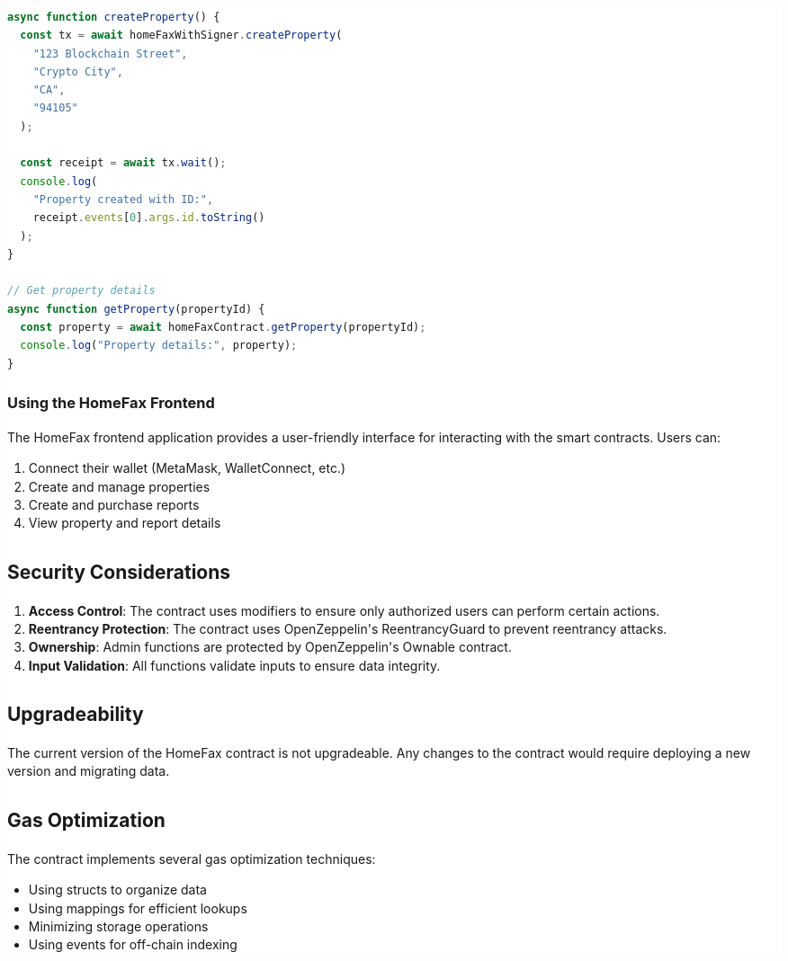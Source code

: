 ```javascript
async function createProperty() {
  const tx = await homeFaxWithSigner.createProperty(
    "123 Blockchain Street",
    "Crypto City",
    "CA",
    "94105"
  );

  const receipt = await tx.wait();
  console.log(
    "Property created with ID:",
    receipt.events[0].args.id.toString()
  );
}

// Get property details
async function getProperty(propertyId) {
  const property = await homeFaxContract.getProperty(propertyId);
  console.log("Property details:", property);
}
```

### Using the HomeFax Frontend

The HomeFax frontend application provides a user-friendly interface for interacting with the smart contracts. Users can:

1. Connect their wallet (MetaMask, WalletConnect, etc.)
2. Create and manage properties
3. Create and purchase reports
4. View property and report details

## Security Considerations

1. **Access Control**: The contract uses modifiers to ensure only authorized users can perform certain actions.
2. **Reentrancy Protection**: The contract uses OpenZeppelin's ReentrancyGuard to prevent reentrancy attacks.
3. **Ownership**: Admin functions are protected by OpenZeppelin's Ownable contract.
4. **Input Validation**: All functions validate inputs to ensure data integrity.

## Upgradeability

The current version of the HomeFax contract is not upgradeable. Any changes to the contract would require deploying a new version and migrating data.

## Gas Optimization

The contract implements several gas optimization techniques:

- Using structs to organize data
- Using mappings for efficient lookups
- Minimizing storage operations
- Using events for off-chain indexing
